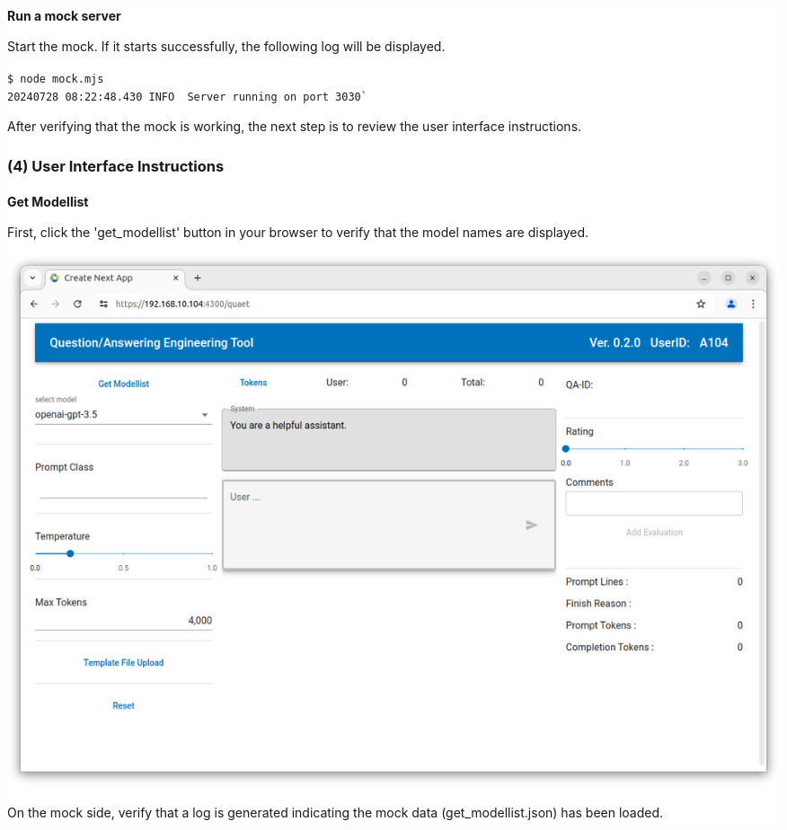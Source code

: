**Run a mock server**

Start the mock. If it starts successfully, the following log will be displayed.

```
$ node mock.mjs
20240728 08:22:48.430 INFO  Server running on port 3030`

```

After verifying that the mock is working, the next step is to review the user interface instructions.

### (4) User Interface Instructions

**Get Modellist**

First, click the 'get_modellist' button in your browser to verify that the model names are displayed.

![get_modellist](./images/s05_04_get_modellist.png)

On the mock side, verify that a log is generated indicating the mock data (get_modellist.json) has been loaded.
